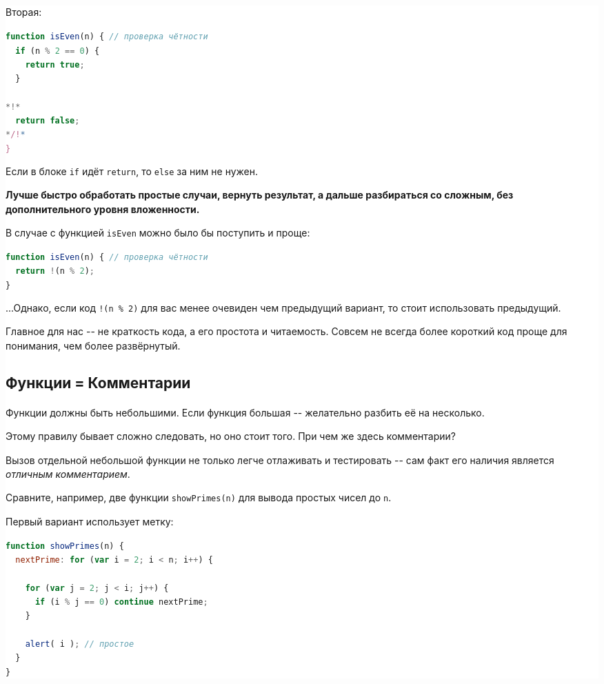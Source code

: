 Вторая:

```js
function isEven(n) { // проверка чётности
  if (n % 2 == 0) {
    return true;
  }

*!*
  return false;
*/!*
}
```

Если в блоке `if` идёт `return`, то `else` за ним не нужен. 

**Лучше быстро обработать простые случаи, вернуть результат, а дальше разбираться со сложным, без дополнительного уровня вложенности.**

В случае с функцией `isEven` можно было бы поступить и проще:

```js
function isEven(n) { // проверка чётности
  return !(n % 2);
}
```

...Однако, если код `!(n % 2)` для вас менее очевиден чем предыдущий вариант, то стоит использовать предыдущий. 

Главное для нас -- не краткость кода, а его простота и читаемость. Совсем не всегда более короткий код проще для понимания, чем более развёрнутый.

## Функции = Комментарии

Функции должны быть небольшими. Если функция большая -- желательно разбить её на несколько.

Этому правилу бывает сложно следовать, но оно стоит того. При чем же здесь комментарии? 

Вызов отдельной небольшой функции не только легче отлаживать и тестировать -- сам факт его наличия является *отличным комментарием*.

Сравните, например, две функции `showPrimes(n)` для вывода простых чисел до `n`.

Первый вариант использует метку:

```js
function showPrimes(n) {
  nextPrime: for (var i = 2; i < n; i++) {

    for (var j = 2; j < i; j++) {
      if (i % j == 0) continue nextPrime;
    }

    alert( i ); // простое
  }
}
```
